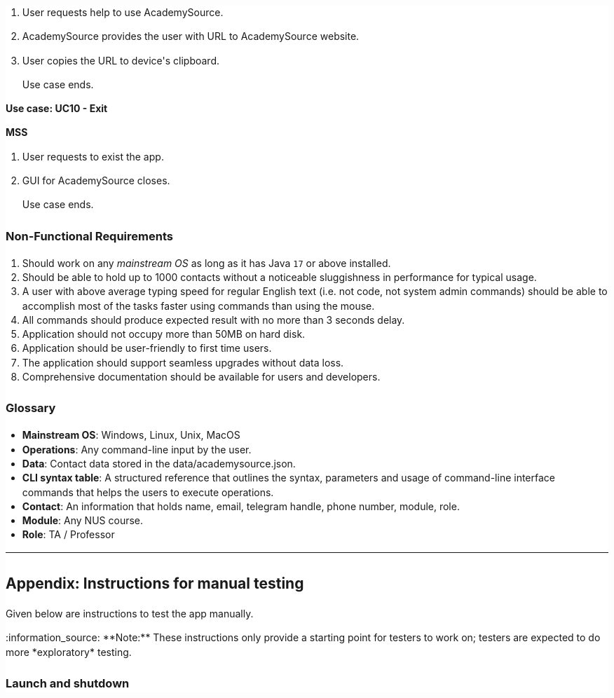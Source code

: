 1. User requests help to use AcademySource.
2. AcademySource provides the user with URL to AcademySource website.
3. User copies the URL to device's clipboard.

    Use case ends.

**Use case: UC10 - Exit**

**MSS**

1. User requests to exist the app.
2. GUI for AcademySource closes.

    Use case ends.


### Non-Functional Requirements

1.  Should work on any _mainstream OS_ as long as it has Java `17` or above installed.
2.  Should be able to hold up to 1000 contacts without a noticeable sluggishness in performance for typical usage.
3.  A user with above average typing speed for regular English text (i.e. not code, not system admin commands) should be able to accomplish most of the tasks faster using commands than using the mouse.
4.  All commands should produce expected result with no more than 3 seconds delay.
5.  Application should not occupy more than 50MB on hard disk.
6.  Application should be user-friendly to first time users.
7.  The application should support seamless upgrades without data loss.
8.  Comprehensive documentation should be available for users and developers.


### Glossary

* **Mainstream OS**: Windows, Linux, Unix, MacOS
* **Operations**: Any command-line input by the user.
* **Data**: Contact data stored in the data/academysource.json.
* **CLI syntax table**: A structured reference that outlines the syntax, parameters and usage of command-line interface commands that helps the users to execute operations.
* **Contact**: An information that holds name, email, telegram handle, phone number, module, role.
* **Module**: Any NUS course.
* **Role**: TA / Professor

--------------------------------------------------------------------------------------------------------------------

## **Appendix: Instructions for manual testing**

Given below are instructions to test the app manually.

<div markdown="span" class="alert alert-info">:information_source: **Note:** These instructions only provide a starting point for testers to work on;
testers are expected to do more *exploratory* testing.

</div>

### Launch and shutdown
